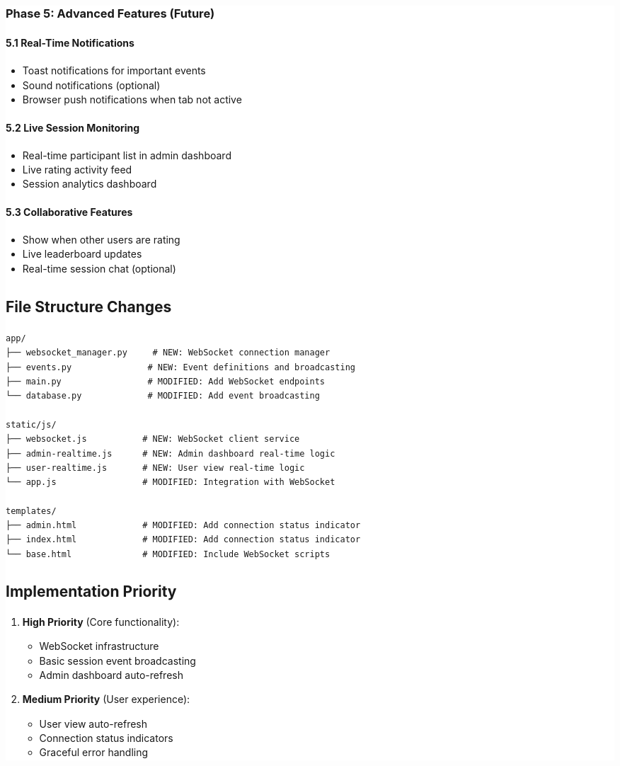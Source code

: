### Phase 5: Advanced Features (Future)

#### 5.1 Real-Time Notifications

- Toast notifications for important events
- Sound notifications (optional)
- Browser push notifications when tab not active

#### 5.2 Live Session Monitoring

- Real-time participant list in admin dashboard
- Live rating activity feed
- Session analytics dashboard

#### 5.3 Collaborative Features

- Show when other users are rating
- Live leaderboard updates
- Real-time session chat (optional)

## File Structure Changes

```
app/
├── websocket_manager.py     # NEW: WebSocket connection manager
├── events.py               # NEW: Event definitions and broadcasting
├── main.py                 # MODIFIED: Add WebSocket endpoints
└── database.py             # MODIFIED: Add event broadcasting

static/js/
├── websocket.js           # NEW: WebSocket client service
├── admin-realtime.js      # NEW: Admin dashboard real-time logic
├── user-realtime.js       # NEW: User view real-time logic
└── app.js                 # MODIFIED: Integration with WebSocket

templates/
├── admin.html             # MODIFIED: Add connection status indicator
├── index.html             # MODIFIED: Add connection status indicator
└── base.html              # MODIFIED: Include WebSocket scripts
```

## Implementation Priority

1. **High Priority** (Core functionality):

   - WebSocket infrastructure
   - Basic session event broadcasting
   - Admin dashboard auto-refresh

1. **Medium Priority** (User experience):

   - User view auto-refresh
   - Connection status indicators
   - Graceful error handling
